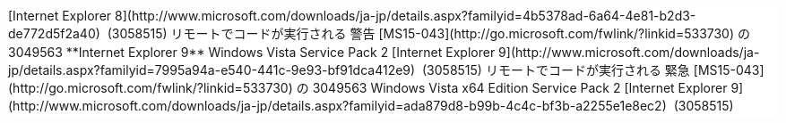 </td>
<td style="border:1px solid black;">
[Internet Explorer 8](http://www.microsoft.com/downloads/ja-jp/details.aspx?familyid=4b5378ad-6a64-4e81-b2d3-de772d5f2a40)   
(3058515)

</td>
<td style="border:1px solid black;">
リモートでコードが実行される

</td>
<td style="border:1px solid black;">
警告

</td>
<td style="border:1px solid black;">
[MS15-043](http://go.microsoft.com/fwlink/?linkid=533730) の 3049563

</td>
</tr>
<tr>
<td style="border:1px solid black;" colspan="5">
**Internet Explorer 9**

</td>
</tr>
<tr>
<td style="border:1px solid black;">
Windows Vista Service Pack 2

</td>
<td style="border:1px solid black;">
[Internet Explorer 9](http://www.microsoft.com/downloads/ja-jp/details.aspx?familyid=7995a94a-e540-441c-9e93-bf91dca412e9)   
(3058515)

</td>
<td style="border:1px solid black;">
リモートでコードが実行される

</td>
<td style="border:1px solid black;">
緊急

</td>
<td style="border:1px solid black;">
[MS15-043](http://go.microsoft.com/fwlink/?linkid=533730) の 3049563

</td>
</tr>
<tr>
<td style="border:1px solid black;">
Windows Vista x64 Edition Service Pack 2

</td>
<td style="border:1px solid black;">
[Internet Explorer 9](http://www.microsoft.com/downloads/ja-jp/details.aspx?familyid=ada879d8-b99b-4c4c-bf3b-a2255e1e8ec2)   
(3058515)
